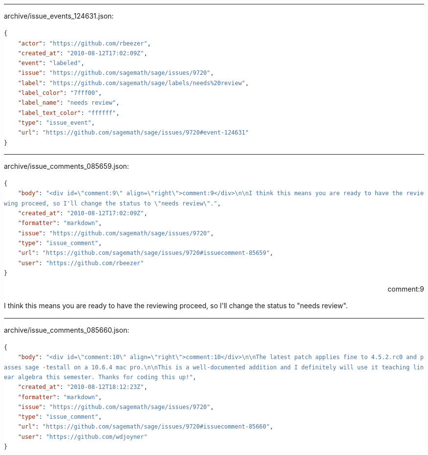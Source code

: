 

---

archive/issue_events_124631.json:
```json
{
    "actor": "https://github.com/rbeezer",
    "created_at": "2010-08-12T17:02:09Z",
    "event": "labeled",
    "issue": "https://github.com/sagemath/sage/issues/9720",
    "label": "https://github.com/sagemath/sage/labels/needs%20review",
    "label_color": "7fff00",
    "label_name": "needs review",
    "label_text_color": "ffffff",
    "type": "issue_event",
    "url": "https://github.com/sagemath/sage/issues/9720#event-124631"
}
```



---

archive/issue_comments_085659.json:
```json
{
    "body": "<div id=\"comment:9\" align=\"right\">comment:9</div>\n\nI think this means you are ready to have the reviewing proceed, so I'll change the status to \"needs review\".",
    "created_at": "2010-08-12T17:02:09Z",
    "formatter": "markdown",
    "issue": "https://github.com/sagemath/sage/issues/9720",
    "type": "issue_comment",
    "url": "https://github.com/sagemath/sage/issues/9720#issuecomment-85659",
    "user": "https://github.com/rbeezer"
}
```

<div id="comment:9" align="right">comment:9</div>

I think this means you are ready to have the reviewing proceed, so I'll change the status to "needs review".



---

archive/issue_comments_085660.json:
```json
{
    "body": "<div id=\"comment:10\" align=\"right\">comment:10</div>\n\nThe latest patch applies fine to 4.5.2.rc0 and passes sage -testall on a 10.6.4 mac pro.\n\nThis is a well-documented addition and I definitely will use it teaching linear algebra this semester. Thanks for coding this up!",
    "created_at": "2010-08-12T18:12:23Z",
    "formatter": "markdown",
    "issue": "https://github.com/sagemath/sage/issues/9720",
    "type": "issue_comment",
    "url": "https://github.com/sagemath/sage/issues/9720#issuecomment-85660",
    "user": "https://github.com/wdjoyner"
}
```
